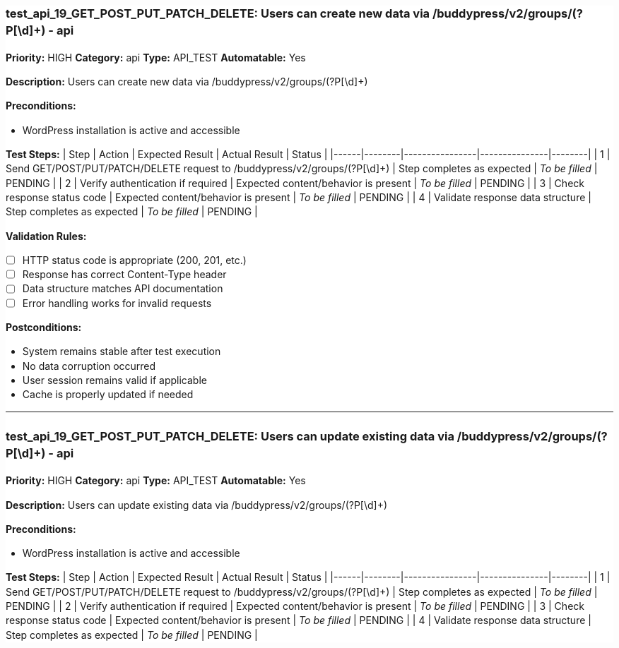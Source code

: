 
### test_api_19_GET_POST_PUT_PATCH_DELETE: Users can create new data via /buddypress/v2/groups/(?P<id>[\d]+) - api
**Priority:** HIGH
**Category:** api
**Type:** API_TEST
**Automatable:** Yes

**Description:** Users can create new data via /buddypress/v2/groups/(?P<id>[\d]+)

**Preconditions:**
- WordPress installation is active and accessible

**Test Steps:**
| Step | Action | Expected Result | Actual Result | Status |
|------|--------|----------------|---------------|--------|
| 1 | Send GET/POST/PUT/PATCH/DELETE request to /buddypress/v2/groups/(?P<id>[\d]+) | Step completes as expected | _To be filled_ | PENDING |
| 2 | Verify authentication if required | Expected content/behavior is present | _To be filled_ | PENDING |
| 3 | Check response status code | Expected content/behavior is present | _To be filled_ | PENDING |
| 4 | Validate response data structure | Step completes as expected | _To be filled_ | PENDING |

**Validation Rules:**
- [ ] HTTP status code is appropriate (200, 201, etc.)
- [ ] Response has correct Content-Type header
- [ ] Data structure matches API documentation
- [ ] Error handling works for invalid requests

**Postconditions:**
- System remains stable after test execution
- No data corruption occurred
- User session remains valid if applicable
- Cache is properly updated if needed

---

### test_api_19_GET_POST_PUT_PATCH_DELETE: Users can update existing data via /buddypress/v2/groups/(?P<id>[\d]+) - api
**Priority:** HIGH
**Category:** api
**Type:** API_TEST
**Automatable:** Yes

**Description:** Users can update existing data via /buddypress/v2/groups/(?P<id>[\d]+)

**Preconditions:**
- WordPress installation is active and accessible

**Test Steps:**
| Step | Action | Expected Result | Actual Result | Status |
|------|--------|----------------|---------------|--------|
| 1 | Send GET/POST/PUT/PATCH/DELETE request to /buddypress/v2/groups/(?P<id>[\d]+) | Step completes as expected | _To be filled_ | PENDING |
| 2 | Verify authentication if required | Expected content/behavior is present | _To be filled_ | PENDING |
| 3 | Check response status code | Expected content/behavior is present | _To be filled_ | PENDING |
| 4 | Validate response data structure | Step completes as expected | _To be filled_ | PENDING |
